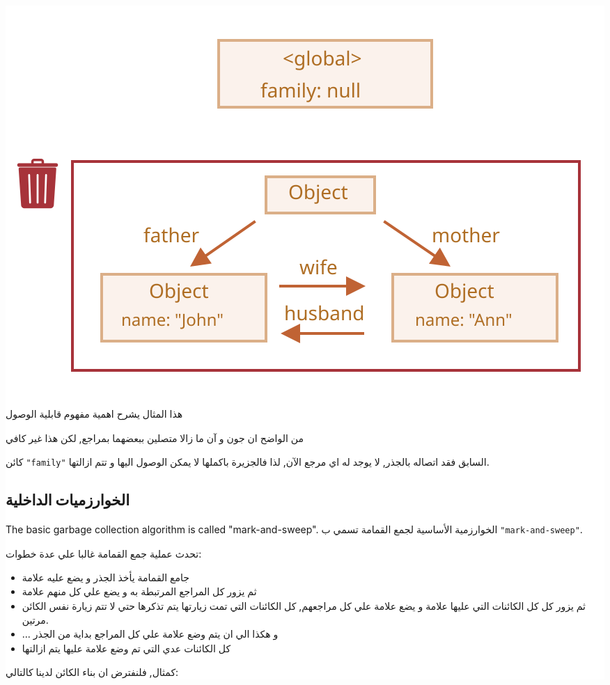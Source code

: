 ![](family-no-family.svg)

هذا المثال يشرح اهمية مفهوم قابلية الوصول

من الواضح ان جون و آن ما زالا متصلين ببعضهما بمراجع, لكن هذا غير كافي

كائن `"family"` السابق فقد اتصاله بالجذر, لا يوجد له اي مرجع الآن, لذا فالجزيرة باكملها لا يمكن الوصول اليها و تتم ازالتها.


## الخوارزميات الداخلية

The basic garbage collection algorithm is called "mark-and-sweep".
الخوارزمية الأساسية لجمع القمامة تسمي ب `"mark-and-sweep"`.

تحدث عملية جمع القمامة غالبا علي عدة خطوات:

- جامع القمامة يأخذ الجذر و يضع عليه علامة
- ثم يزور كل المراجع المرتبطة به و يضع علي كل منهم علامة
- ثم يزور كل كل الكائنات التي عليها علامة و يضع علامة علي كل مراجعهم, كل الكائنات التي تمت زيارتها يتم تذكرها حتي لا تتم زيارة نفس الكائن مرتين.
- ... و هكذا الي ان يتم وضع علامة علي كل المراجع بداية من الجذر
- كل الكائنات عدي التي تم وضع علامة عليها يتم ازالتها

كمثال, فلنفترض ان بناء الكائن لدينا كالتالي:
